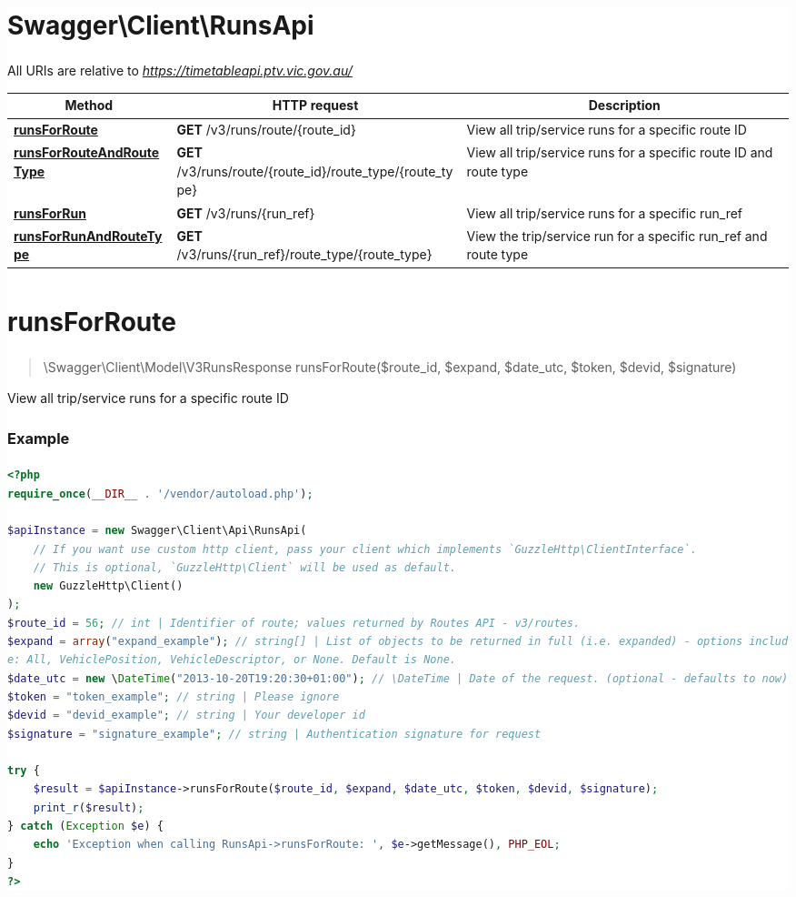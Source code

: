 # Swagger\Client\RunsApi

All URIs are relative to *https://timetableapi.ptv.vic.gov.au/*

Method | HTTP request | Description
------------- | ------------- | -------------
[**runsForRoute**](RunsApi.md#runsforroute) | **GET** /v3/runs/route/{route_id} | View all trip/service runs for a specific route ID
[**runsForRouteAndRouteType**](RunsApi.md#runsforrouteandroutetype) | **GET** /v3/runs/route/{route_id}/route_type/{route_type} | View all trip/service runs for a specific route ID and route type
[**runsForRun**](RunsApi.md#runsforrun) | **GET** /v3/runs/{run_ref} | View all trip/service runs for a specific run_ref
[**runsForRunAndRouteType**](RunsApi.md#runsforrunandroutetype) | **GET** /v3/runs/{run_ref}/route_type/{route_type} | View the trip/service run for a specific run_ref and route type

# **runsForRoute**
> \Swagger\Client\Model\V3RunsResponse runsForRoute($route_id, $expand, $date_utc, $token, $devid, $signature)

View all trip/service runs for a specific route ID

### Example
```php
<?php
require_once(__DIR__ . '/vendor/autoload.php');

$apiInstance = new Swagger\Client\Api\RunsApi(
    // If you want use custom http client, pass your client which implements `GuzzleHttp\ClientInterface`.
    // This is optional, `GuzzleHttp\Client` will be used as default.
    new GuzzleHttp\Client()
);
$route_id = 56; // int | Identifier of route; values returned by Routes API - v3/routes.
$expand = array("expand_example"); // string[] | List of objects to be returned in full (i.e. expanded) - options include: All, VehiclePosition, VehicleDescriptor, or None. Default is None.
$date_utc = new \DateTime("2013-10-20T19:20:30+01:00"); // \DateTime | Date of the request. (optional - defaults to now)
$token = "token_example"; // string | Please ignore
$devid = "devid_example"; // string | Your developer id
$signature = "signature_example"; // string | Authentication signature for request

try {
    $result = $apiInstance->runsForRoute($route_id, $expand, $date_utc, $token, $devid, $signature);
    print_r($result);
} catch (Exception $e) {
    echo 'Exception when calling RunsApi->runsForRoute: ', $e->getMessage(), PHP_EOL;
}
?>
```
